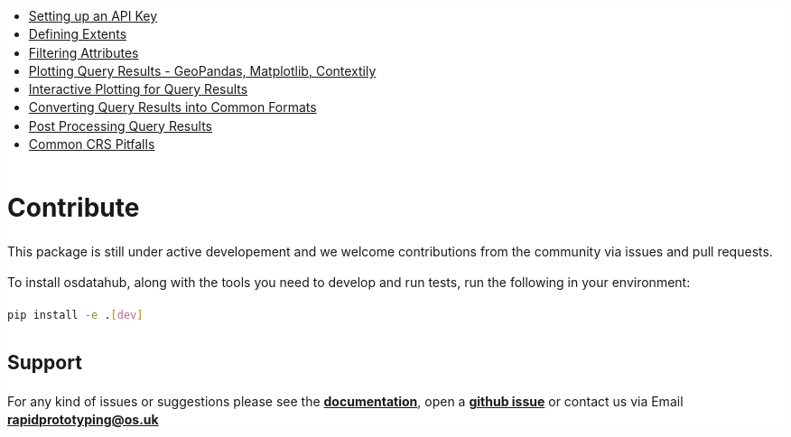 - [Setting up an API Key](https://github.com/OrdnanceSurvey/osdatahub/blob/master/Examples/Setting%20up%20an%20API%20key.ipynb)
- [Defining Extents](https://github.com/OrdnanceSurvey/osdatahub/blob/master/Examples/Defining%20Extents%20for%20API%20Queries.ipynb)
- [Filtering Attributes](https://github.com/OrdnanceSurvey/osdatahub/blob/master/Examples/Filtering%20Attributes%20for%20API%20Queries.ipynb)
- [Plotting Query Results - GeoPandas, Matplotlib, Contextily](https://github.com/OrdnanceSurvey/osdatahub/blob/master/Examples/Plotting%20API%20Results%20-%20GeoPandas%2C%20Matplotlib%20and%20Contextily.ipynb)
- [Interactive Plotting for Query Results](https://github.com/OrdnanceSurvey/osdatahub/blob/master/Examples/Interactive%20Plotting%20for%20API%20Results%20-%20Folium.ipynb)
- [Converting Query Results into Common Formats](https://github.com/OrdnanceSurvey/osdatahub/blob/master/Examples/Converting%20API%20Results%20into%20Common%20Data%20Formats.ipynb)
- [Post Processing Query Results](https://github.com/OrdnanceSurvey/osdatahub/blob/master/Examples/Post%20Processing%20API%20Queries.ipynb)
- [Common CRS Pitfalls](https://github.com/OrdnanceSurvey/osdatahub/blob/master/Examples/CRS%20pitfalls.ipynb)

# Contribute

This package is still under active developement and we welcome contributions from the community via issues and pull requests.

To install osdatahub, along with the tools you need to develop and run tests, 
run the following in your environment:

```bash
pip install -e .[dev]
```

## Support

For any kind of issues or suggestions please see the [**documentation**](https://osdatahub.readthedocs.io/en/latest/), open a **[github issue](https://github.com/OrdnanceSurvey/osdatahub/issues)** or contact us via Email **[rapidprototyping@os.uk](mailto:rapidprototyping@os.uk)**
